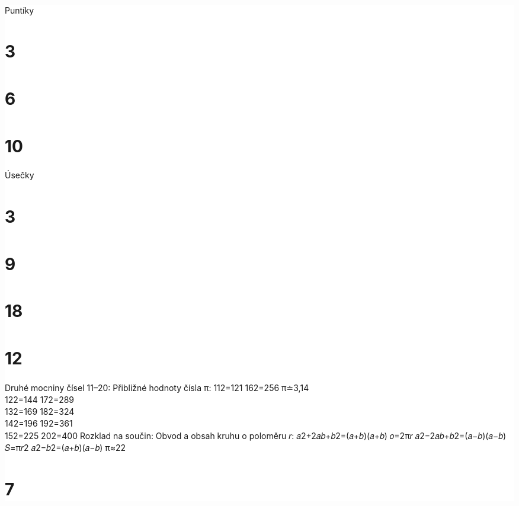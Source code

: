 Puntíky 
# 3 
# 6 
# 10 
Úsečky 
# 3 
# 9 
# 18 
# 12 
Druhé mocniny čísel 11–20: 
Přibližné hodnoty čísla π: 
112=121 
162=256 
π≐3,14  
122=144 
172=289  
132=169 
182=324  
142=196 
192=361  
152=225 
202=400 
Rozklad na součin: 
Obvod a obsah kruhu o poloměru 𝑟: 
𝑎2+2𝑎𝑏+𝑏2=(𝑎+𝑏)(𝑎+𝑏) 
𝑜=2π𝑟 
𝑎2−2𝑎𝑏+𝑏2=(𝑎−𝑏)(𝑎−𝑏) 
𝑆=π𝑟2 
𝑎2−𝑏2=(𝑎+𝑏)(𝑎−𝑏) 
π≈22
# 7 